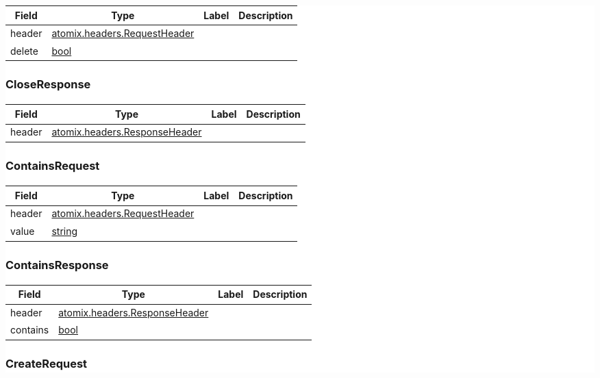 

| Field | Type | Label | Description |
| ----- | ---- | ----- | ----------- |
| header | [atomix.headers.RequestHeader](#atomix.headers.RequestHeader) |  |  |
| delete | [bool](#bool) |  |  |






<a name="atomix.list.CloseResponse"></a>

### CloseResponse



| Field | Type | Label | Description |
| ----- | ---- | ----- | ----------- |
| header | [atomix.headers.ResponseHeader](#atomix.headers.ResponseHeader) |  |  |






<a name="atomix.list.ContainsRequest"></a>

### ContainsRequest



| Field | Type | Label | Description |
| ----- | ---- | ----- | ----------- |
| header | [atomix.headers.RequestHeader](#atomix.headers.RequestHeader) |  |  |
| value | [string](#string) |  |  |






<a name="atomix.list.ContainsResponse"></a>

### ContainsResponse



| Field | Type | Label | Description |
| ----- | ---- | ----- | ----------- |
| header | [atomix.headers.ResponseHeader](#atomix.headers.ResponseHeader) |  |  |
| contains | [bool](#bool) |  |  |






<a name="atomix.list.CreateRequest"></a>

### CreateRequest
